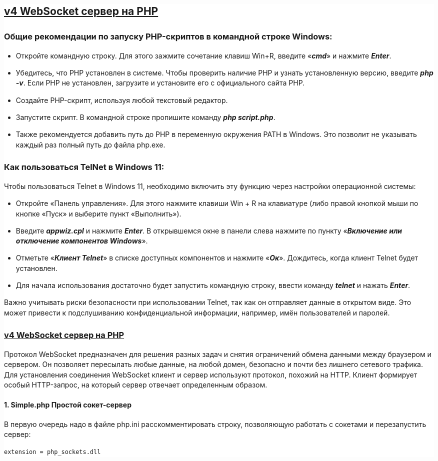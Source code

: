 ## [v4 WebSocket сервер на PHP](https://tokmakov.msk.ru/blog/item/202)

### Общие рекомендации по запуску PHP-скриптов в командной строке Windows:

- Откройте командную строку. Для этого зажмите сочетание клавиш Win+R, введите «***cmd***» и нажмите ***Enter***. 

- Убедитесь, что PHP установлен в системе. Чтобы проверить наличие PHP и узнать установленную версию, введите ***php -v***. Если PHP не установлен, загрузите и установите его с официального сайта PHP. 

- Создайте PHP-скрипт, используя любой текстовый редактор. 

- Запустите скрипт. В командной строке пропишите команду ***php script.php***. 

- Также рекомендуется добавить путь до PHP в переменную окружения PATH в Windows. Это позволит не указывать каждый раз полный путь до файла php.exe. 

### Как пользоваться TelNet в Windows 11:

Чтобы пользоваться Telnet в Windows 11, необходимо включить эту функцию через настройки операционной системы:

- Откройте «Панель управления». Для этого нажмите клавиши Win + R на клавиатуре (либо правой кнопкой мыши по кнопке «Пуск» и выберите пункт «Выполнить»).

- Введите ***appwiz.cpl*** и нажмите ***Enter***. В открывшемся окне в панели слева нажмите по пункту «***Включение или отключение компонентов Windows***». 

- Отметьте «***Клиент Telnet***» в списке доступных компонентов и нажмите «***Ок***».  Дождитесь, когда клиент Telnet будет установлен. 

- Для начала использования достаточно будет запустить командную строку, ввести команду ***telnet*** и нажать ***Enter***. 

Важно учитывать риски безопасности при использовании Telnet, так как он отправляет данные в открытом виде. Это может привести к подслушиванию конфиденциальной информации, например, имён пользователей и паролей.

### [v4 WebSocket сервер на PHP](https://tokmakov.msk.ru/blog/item/202)

Протокол WebSocket предназначен для решения разных задач и снятия ограничений обмена данными между браузером и сервером. Он позволяет пересылать любые данные, на любой домен, безопасно и почти без лишнего сетевого трафика. Для установления соединения WebSocket клиент и сервер используют протокол, похожий на HTTP. Клиент формирует особый HTTP-запрос, на который сервер отвечает определенным образом.

#### 1. Simple.php Простой сокет-сервер

В первую очередь надо в файле php.ini расскомментировать строку, позволяющую работать с сокетами и перезапустить сервер:

```
extension = php_sockets.dll
```
